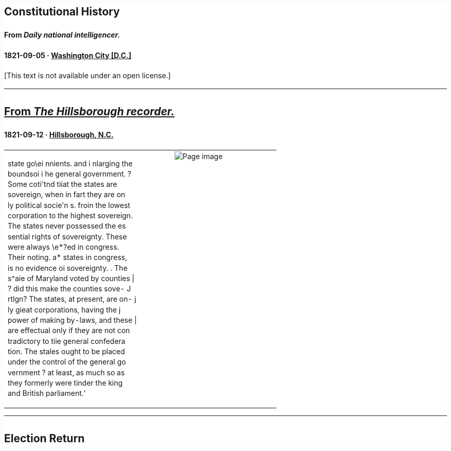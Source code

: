 ## Constitutional History

#### From _Daily national intelligencer._

#### 1821-09-05 &middot; [Washington City [D.C.]](http://dbpedia.org/resource/Washington%2C_D.C.)

[This text is not available under an open license.]

---

## [From _The Hillsborough recorder._](https://www.loc.gov/resource/sn84026472/1821-09-12/ed-1/?sp=2)

#### 1821-09-12 &middot; [Hillsborough, N.C.](http://dbpedia.org/resource/Hillsborough%2C_North_Carolina)

<table style="width: 100%;"><tr><td style="width: 50%">

  
state go\ei nnients. and i nlarging the  
boundsoi i he general government. ?  
Some coti&#x27;tnd tiiat the states are  
sovereign, when in fart they are on­  
ly political socie&#x27;n s. froin the lowest  
corporation to the highest sovereign.  
The states never possessed the es­  
sential rights of sovereignty. These  
were always \e*?ed in congress.  
Their noting. a* states in congress,  
is no evidence oi sovereignty. . The  
s^aie of Maryland voted by counties |  
? did this make the counties sove- J  
rtlgn? The states, at present, are on- j  
ly gieat corporations, having the j  
power of making by-laws, and these |  
are effectual only if they are not con­  
tradictory to tiie general confedera­  
tion. The stales ought to be placed  
under the control of the general go­  
vernment ? at least, as much so as  
they formerly were tinder the king  
and British parliament.&#x27;
</td><td style="width: 50%; max-height: 75%; margin: auto; display: block;">
<img alt="Page image" src="https://tile.loc.gov/image-services/iiif/service:ndnp:ncu:batch_ncu_apple_ver01:data:sn84026472:00416156980:1821091201:0192/pct:43.31053182966661,33.81977671451356,18.61095704689715,16.16427432216906/!600,600/0/default.jpg"/>
</td>
</tr></table>

---

## Election Return
